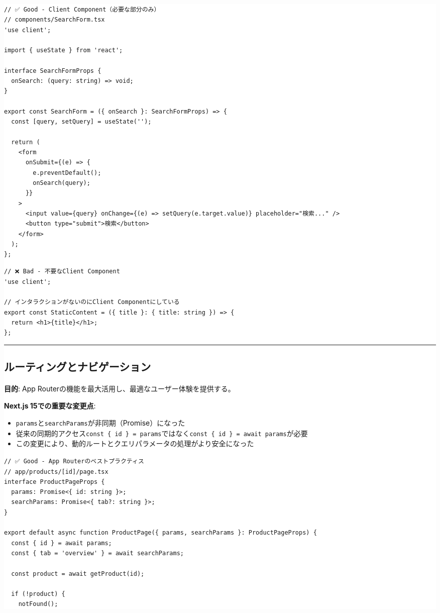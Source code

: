 ```tsx
// ✅ Good - Client Component（必要な部分のみ）
// components/SearchForm.tsx
'use client';

import { useState } from 'react';

interface SearchFormProps {
  onSearch: (query: string) => void;
}

export const SearchForm = ({ onSearch }: SearchFormProps) => {
  const [query, setQuery] = useState('');

  return (
    <form
      onSubmit={(e) => {
        e.preventDefault();
        onSearch(query);
      }}
    >
      <input value={query} onChange={(e) => setQuery(e.target.value)} placeholder="検索..." />
      <button type="submit">検索</button>
    </form>
  );
};
```

```tsx
// ❌ Bad - 不要なClient Component
'use client';

// インタラクションがないのにClient Componentにしている
export const StaticContent = ({ title }: { title: string }) => {
  return <h1>{title}</h1>;
};
```

---

## ルーティングとナビゲーション

**目的**: App Routerの機能を最大活用し、最適なユーザー体験を提供する。

**Next.js 15での重要な変更点**:

- `params`と`searchParams`が非同期（Promise）になった
- 従来の同期的アクセス`const { id } = params`ではなく`const { id } = await params`が必要
- この変更により、動的ルートとクエリパラメータの処理がより安全になった

```tsx
// ✅ Good - App Routerのベストプラクティス
// app/products/[id]/page.tsx
interface ProductPageProps {
  params: Promise<{ id: string }>;
  searchParams: Promise<{ tab?: string }>;
}

export default async function ProductPage({ params, searchParams }: ProductPageProps) {
  const { id } = await params;
  const { tab = 'overview' } = await searchParams;

  const product = await getProduct(id);

  if (!product) {
    notFound();
```
